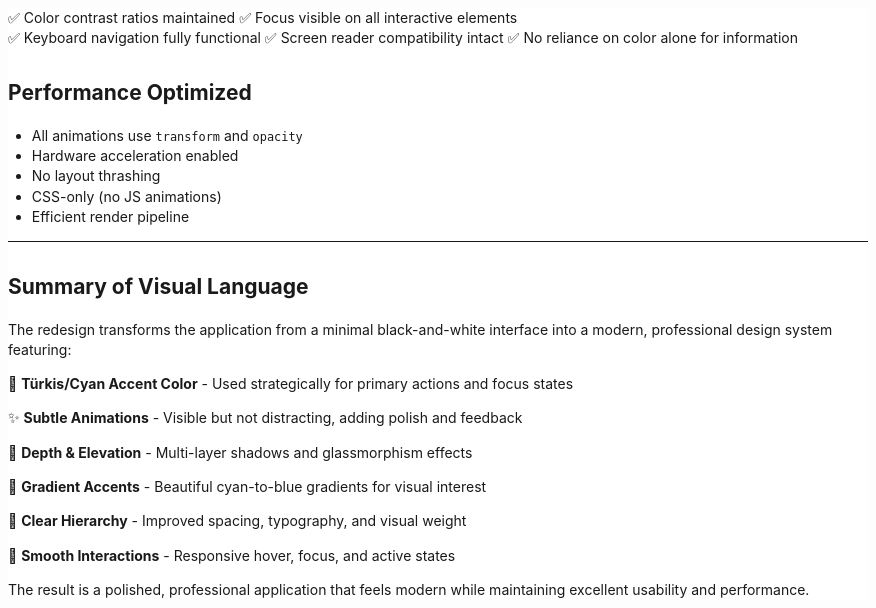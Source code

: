 ✅ Color contrast ratios maintained
✅ Focus visible on all interactive elements  
✅ Keyboard navigation fully functional
✅ Screen reader compatibility intact
✅ No reliance on color alone for information

## Performance Optimized

- All animations use `transform` and `opacity`
- Hardware acceleration enabled
- No layout thrashing
- CSS-only (no JS animations)
- Efficient render pipeline

---

## Summary of Visual Language

The redesign transforms the application from a minimal black-and-white interface into a modern, professional design system featuring:

🎨 **Türkis/Cyan Accent Color** - Used strategically for primary actions and focus states

✨ **Subtle Animations** - Visible but not distracting, adding polish and feedback

🌟 **Depth & Elevation** - Multi-layer shadows and glassmorphism effects

💎 **Gradient Accents** - Beautiful cyan-to-blue gradients for visual interest

🎯 **Clear Hierarchy** - Improved spacing, typography, and visual weight

🔄 **Smooth Interactions** - Responsive hover, focus, and active states

The result is a polished, professional application that feels modern while maintaining excellent usability and performance.

